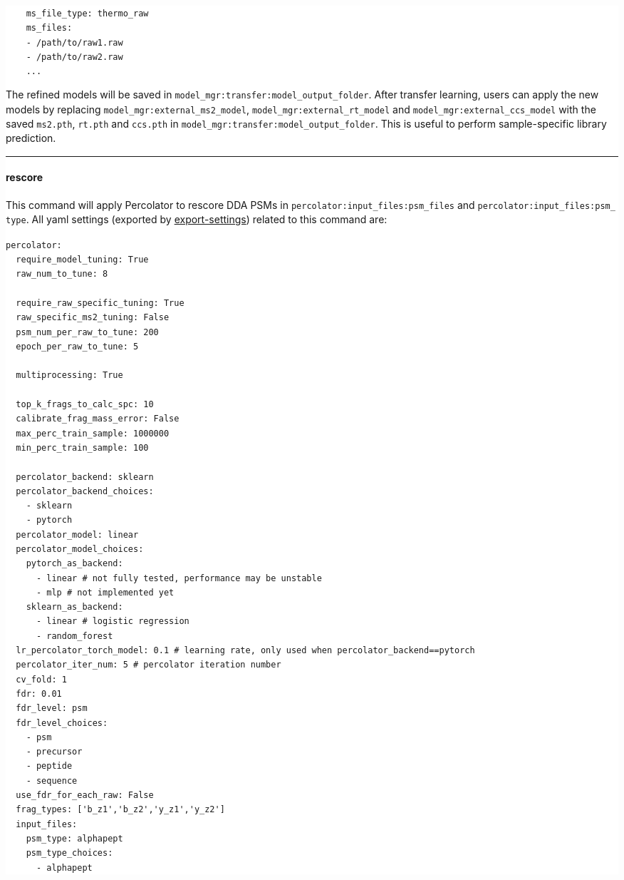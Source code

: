         ms_file_type: thermo_raw
        ms_files:
        - /path/to/raw1.raw
        - /path/to/raw2.raw
        ...

The refined models will be saved in
`model_mgr:transfer:model_output_folder`. After transfer learning, users
can apply the new models by replacing `model_mgr:external_ms2_model`,
`model_mgr:external_rt_model` and `model_mgr:external_ccs_model` with
the saved `ms2.pth`, `rt.pth` and `ccs.pth` in
`model_mgr:transfer:model_output_folder`. This is useful to perform
sample-specific library prediction.

------------------------------------------------------------------------

#### rescore

This command will apply Percolator to rescore DDA PSMs in
`percolator:input_files:psm_files` and
`percolator:input_files:psm_type`. All yaml settings (exported by
[export-settings](#export-settings)) related to this command are:

    percolator:
      require_model_tuning: True
      raw_num_to_tune: 8

      require_raw_specific_tuning: True
      raw_specific_ms2_tuning: False
      psm_num_per_raw_to_tune: 200
      epoch_per_raw_to_tune: 5

      multiprocessing: True

      top_k_frags_to_calc_spc: 10
      calibrate_frag_mass_error: False
      max_perc_train_sample: 1000000
      min_perc_train_sample: 100

      percolator_backend: sklearn
      percolator_backend_choices:
        - sklearn
        - pytorch
      percolator_model: linear
      percolator_model_choices:
        pytorch_as_backend:
          - linear # not fully tested, performance may be unstable
          - mlp # not implemented yet
        sklearn_as_backend:
          - linear # logistic regression
          - random_forest
      lr_percolator_torch_model: 0.1 # learning rate, only used when percolator_backend==pytorch 
      percolator_iter_num: 5 # percolator iteration number
      cv_fold: 1
      fdr: 0.01
      fdr_level: psm
      fdr_level_choices:
        - psm
        - precursor
        - peptide
        - sequence
      use_fdr_for_each_raw: False
      frag_types: ['b_z1','b_z2','y_z1','y_z2']
      input_files:
        psm_type: alphapept
        psm_type_choices:
          - alphapept